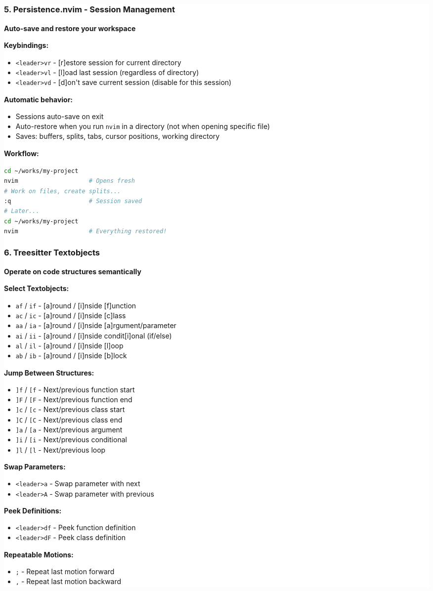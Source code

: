### 5. Persistence.nvim - Session Management
**Auto-save and restore your workspace**

**Keybindings:**
- `<leader>vr` - [r]estore session for current directory
- `<leader>vl` - [l]oad last session (regardless of directory)
- `<leader>vd` - [d]on't save current session (disable for this session)

**Automatic behavior:**
- Sessions auto-save on exit
- Auto-restore when you run `nvim` in a directory (not when opening specific file)
- Saves: buffers, splits, tabs, cursor positions, working directory

**Workflow:**
```bash
cd ~/works/my-project
nvim                    # Opens fresh
# Work on files, create splits...
:q                      # Session saved
# Later...
cd ~/works/my-project
nvim                    # Everything restored!
```

### 6. Treesitter Textobjects
**Operate on code structures semantically**

**Select Textobjects:**
- `af` / `if` - [a]round / [i]nside [f]unction
- `ac` / `ic` - [a]round / [i]nside [c]lass
- `aa` / `ia` - [a]round / [i]nside [a]rgument/parameter
- `ai` / `ii` - [a]round / [i]nside condit[i]onal (if/else)
- `al` / `il` - [a]round / [i]nside [l]oop
- `ab` / `ib` - [a]round / [i]nside [b]lock

**Jump Between Structures:**
- `]f` / `[f` - Next/previous function start
- `]F` / `[F` - Next/previous function end
- `]c` / `[c` - Next/previous class start
- `]C` / `[C` - Next/previous class end
- `]a` / `[a` - Next/previous argument
- `]i` / `[i` - Next/previous conditional
- `]l` / `[l` - Next/previous loop

**Swap Parameters:**
- `<leader>a` - Swap parameter with next
- `<leader>A` - Swap parameter with previous

**Peek Definitions:**
- `<leader>df` - Peek function definition
- `<leader>dF` - Peek class definition

**Repeatable Motions:**
- `;` - Repeat last motion forward
- `,` - Repeat last motion backward

